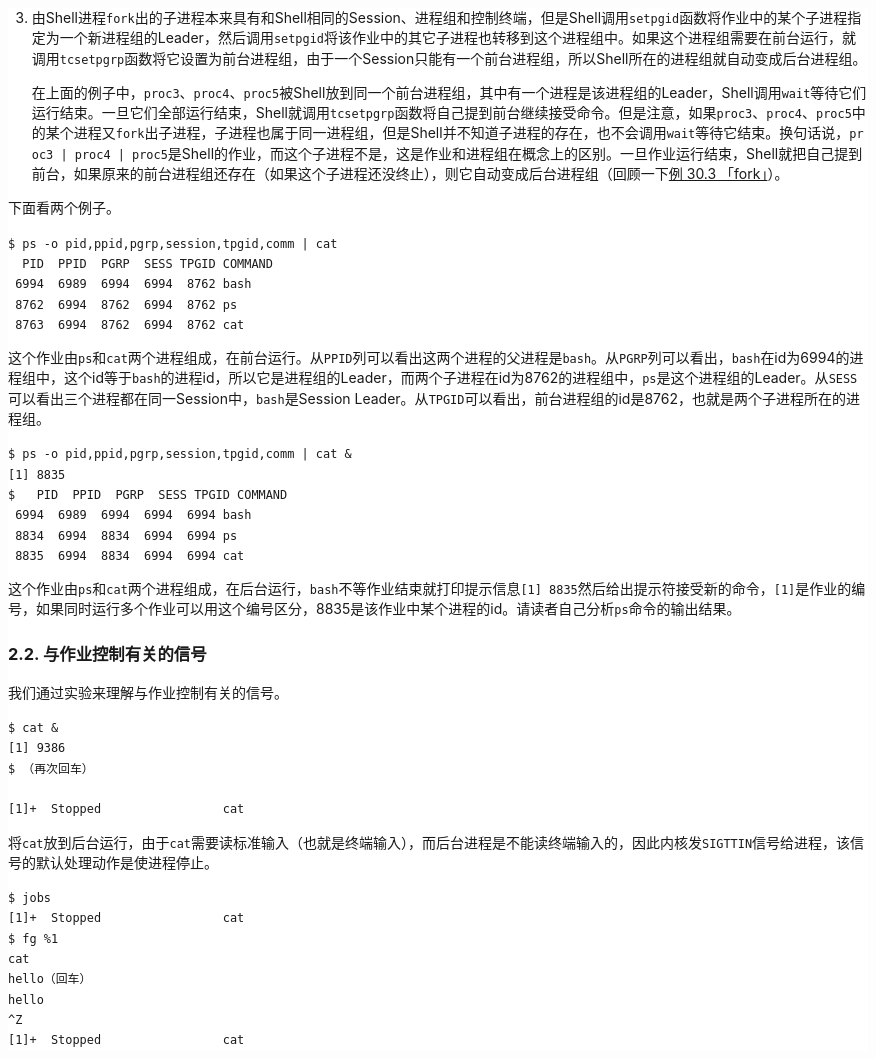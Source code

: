 3. 由Shell进程`fork`出的子进程本来具有和Shell相同的Session、进程组和控制终端，但是Shell调用`setpgid`函数将作业中的某个子进程指定为一个新进程组的Leader，然后调用`setpgid`将该作业中的其它子进程也转移到这个进程组中。如果这个进程组需要在前台运行，就调用`tcsetpgrp`函数将它设置为前台进程组，由于一个Session只能有一个前台进程组，所以Shell所在的进程组就自动变成后台进程组。

   在上面的例子中，`proc3`、`proc4`、`proc5`被Shell放到同一个前台进程组，其中有一个进程是该进程组的Leader，Shell调用`wait`等待它们运行结束。一旦它们全部运行结束，Shell就调用`tcsetpgrp`函数将自己提到前台继续接受命令。但是注意，如果`proc3`、`proc4`、`proc5`中的某个进程又`fork`出子进程，子进程也属于同一进程组，但是Shell并不知道子进程的存在，也不会调用`wait`等待它结束。换句话说，`proc3 | proc4 | proc5`是Shell的作业，而这个子进程不是，这是作业和进程组在概念上的区别。一旦作业运行结束，Shell就把自己提到前台，如果原来的前台进程组还存在（如果这个子进程还没终止），则它自动变成后台进程组（回顾一下[例 30.3 「fork」](ch30s03.html#process.simplefork)）。

下面看两个例子。

```
$ ps -o pid,ppid,pgrp,session,tpgid,comm | cat
  PID  PPID  PGRP  SESS TPGID COMMAND
 6994  6989  6994  6994  8762 bash
 8762  6994  8762  6994  8762 ps
 8763  6994  8762  6994  8762 cat
```

这个作业由`ps`和`cat`两个进程组成，在前台运行。从`PPID`列可以看出这两个进程的父进程是`bash`。从`PGRP`列可以看出，`bash`在id为6994的进程组中，这个id等于`bash`的进程id，所以它是进程组的Leader，而两个子进程在id为8762的进程组中，`ps`是这个进程组的Leader。从`SESS`可以看出三个进程都在同一Session中，`bash`是Session Leader。从`TPGID`可以看出，前台进程组的id是8762，也就是两个子进程所在的进程组。

```
$ ps -o pid,ppid,pgrp,session,tpgid,comm | cat &
[1] 8835
$   PID  PPID  PGRP  SESS TPGID COMMAND
 6994  6989  6994  6994  6994 bash
 8834  6994  8834  6994  6994 ps
 8835  6994  8834  6994  6994 cat
```

这个作业由`ps`和`cat`两个进程组成，在后台运行，`bash`不等作业结束就打印提示信息`[1] 8835`然后给出提示符接受新的命令，`[1]`是作业的编号，如果同时运行多个作业可以用这个编号区分，8835是该作业中某个进程的id。请读者自己分析`ps`命令的输出结果。

### 2.2. 与作业控制有关的信号

我们通过实验来理解与作业控制有关的信号。

```
$ cat &
[1] 9386
$ （再次回车） 

[1]+  Stopped                 cat
```

将`cat`放到后台运行，由于`cat`需要读标准输入（也就是终端输入），而后台进程是不能读终端输入的，因此内核发`SIGTTIN`信号给进程，该信号的默认处理动作是使进程停止。

```
$ jobs
[1]+  Stopped                 cat
$ fg %1
cat
hello（回车）
hello
^Z
[1]+  Stopped                 cat
```
